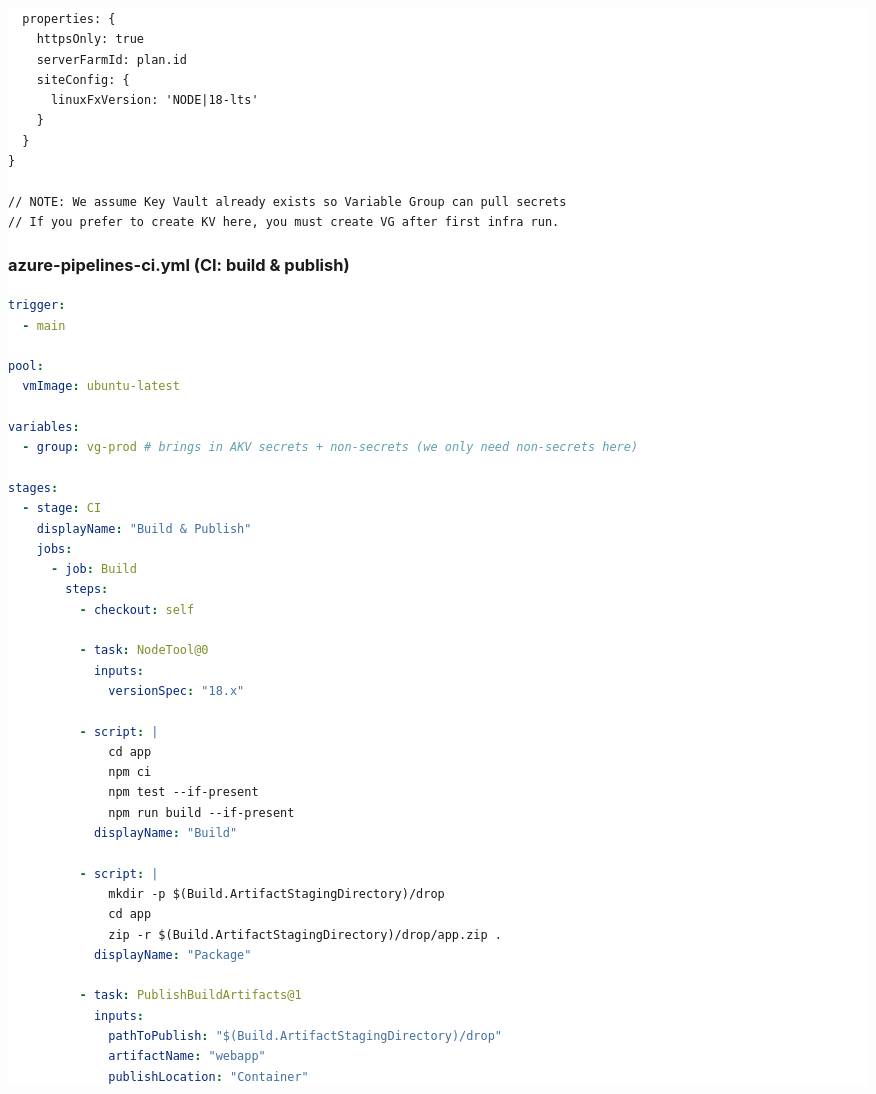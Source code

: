 ```bicep
  properties: {
    httpsOnly: true
    serverFarmId: plan.id
    siteConfig: {
      linuxFxVersion: 'NODE|18-lts'
    }
  }
}

// NOTE: We assume Key Vault already exists so Variable Group can pull secrets
// If you prefer to create KV here, you must create VG after first infra run.
```

### azure-pipelines-ci.yml (CI: build & publish)

```yaml
trigger:
  - main

pool:
  vmImage: ubuntu-latest

variables:
  - group: vg-prod # brings in AKV secrets + non-secrets (we only need non-secrets here)

stages:
  - stage: CI
    displayName: "Build & Publish"
    jobs:
      - job: Build
        steps:
          - checkout: self

          - task: NodeTool@0
            inputs:
              versionSpec: "18.x"

          - script: |
              cd app
              npm ci
              npm test --if-present
              npm run build --if-present
            displayName: "Build"

          - script: |
              mkdir -p $(Build.ArtifactStagingDirectory)/drop
              cd app
              zip -r $(Build.ArtifactStagingDirectory)/drop/app.zip .
            displayName: "Package"

          - task: PublishBuildArtifacts@1
            inputs:
              pathToPublish: "$(Build.ArtifactStagingDirectory)/drop"
              artifactName: "webapp"
              publishLocation: "Container"
```

